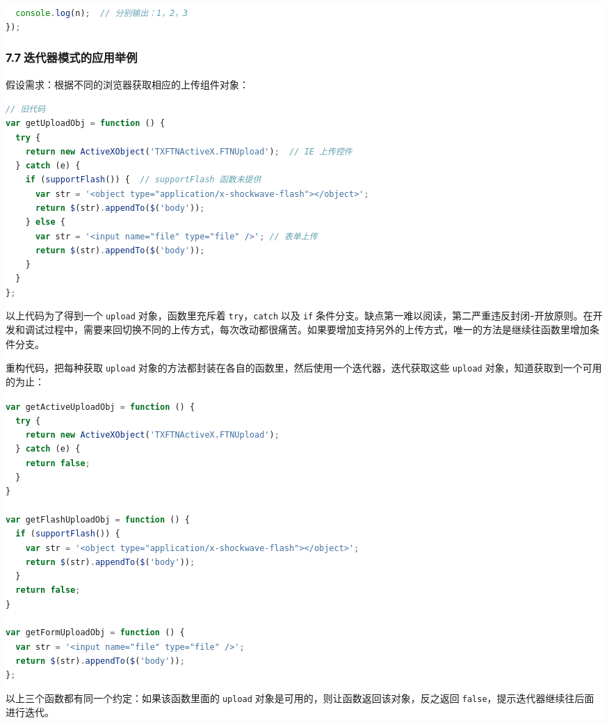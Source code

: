 ```javascript
  console.log(n);  // 分别输出：1，2，3
});
```

### 7.7 迭代器模式的应用举例

假设需求：根据不同的浏览器获取相应的上传组件对象：

```javascript
// 旧代码
var getUploadObj = function () {
  try {
    return new ActiveXObject('TXFTNActiveX.FTNUpload');  // IE 上传控件
  } catch (e) {
    if (supportFlash()) {  // supportFlash 函数未提供
      var str = '<object type="application/x-shockwave-flash"></object>';
      return $(str).appendTo($('body'));
    } else {
      var str = '<input name="file" type="file" />'; // 表单上传
      return $(str).appendTo($('body'));
    }
  }
};
```

以上代码为了得到一个 `upload` 对象，函数里充斥着 `try`，`catch` 以及 `if` 条件分支。缺点第一难以阅读，第二严重违反封闭-开放原则。在开发和调试过程中，需要来回切换不同的上传方式，每次改动都很痛苦。如果要增加支持另外的上传方式，唯一的方法是继续往函数里增加条件分支。

重构代码，把每种获取 `upload` 对象的方法都封装在各自的函数里，然后使用一个迭代器，迭代获取这些 `upload` 对象，知道获取到一个可用的为止：

```javascript
var getActiveUploadObj = function () {
  try {
    return new ActiveXObject('TXFTNActiveX.FTNUpload');
  } catch (e) {
    return false;
  }
}

var getFlashUploadObj = function () {
  if (supportFlash()) {
    var str = '<object type="application/x-shockwave-flash"></object>';
    return $(str).appendTo($('body'));
  }
  return false;
}

var getFormUploadObj = function () {
  var str = '<input name="file" type="file" />';
  return $(str).appendTo($('body'));
};
```

以上三个函数都有同一个约定：如果该函数里面的 `upload` 对象是可用的，则让函数返回该对象，反之返回 `false`，提示迭代器继续往后面进行迭代。
